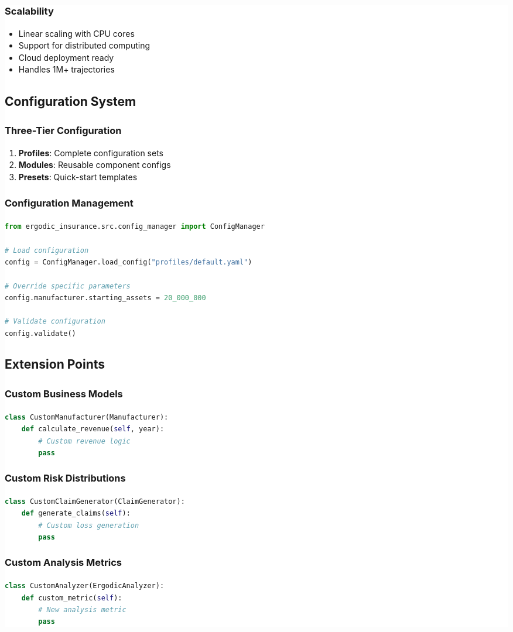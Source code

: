 ### Scalability
- Linear scaling with CPU cores
- Support for distributed computing
- Cloud deployment ready
- Handles 1M+ trajectories

## Configuration System

### Three-Tier Configuration
1. **Profiles**: Complete configuration sets
2. **Modules**: Reusable component configs
3. **Presets**: Quick-start templates

### Configuration Management
```python
from ergodic_insurance.src.config_manager import ConfigManager

# Load configuration
config = ConfigManager.load_config("profiles/default.yaml")

# Override specific parameters
config.manufacturer.starting_assets = 20_000_000

# Validate configuration
config.validate()
```

## Extension Points

### Custom Business Models
```python
class CustomManufacturer(Manufacturer):
    def calculate_revenue(self, year):
        # Custom revenue logic
        pass
```

### Custom Risk Distributions
```python
class CustomClaimGenerator(ClaimGenerator):
    def generate_claims(self):
        # Custom loss generation
        pass
```

### Custom Analysis Metrics
```python
class CustomAnalyzer(ErgodicAnalyzer):
    def custom_metric(self):
        # New analysis metric
        pass
```
